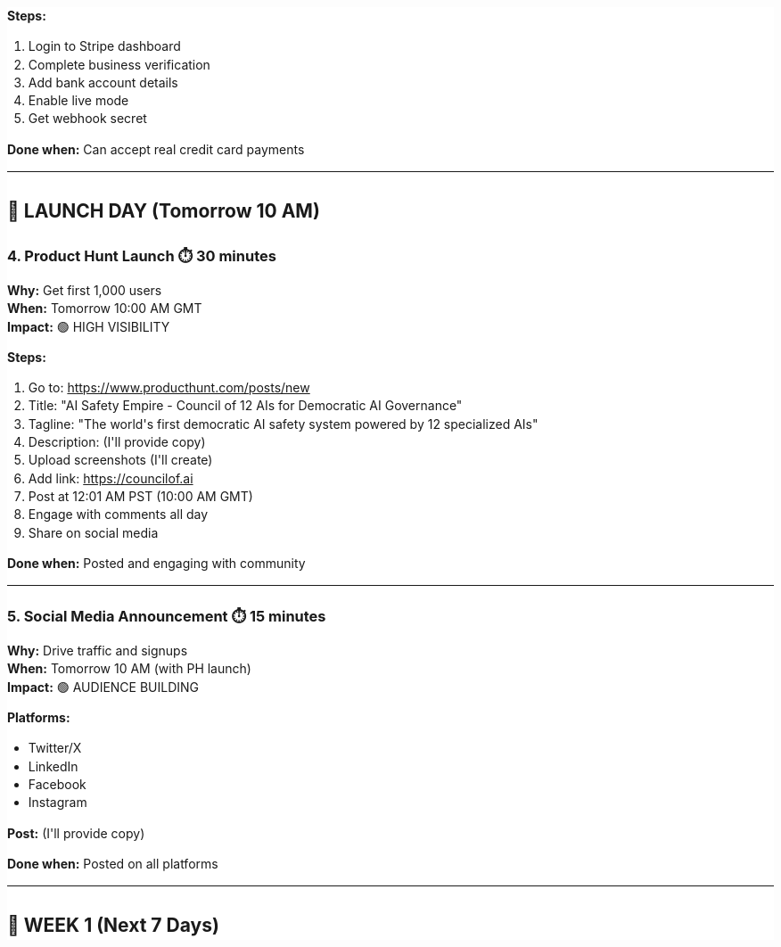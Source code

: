 **Steps:**
1. Login to Stripe dashboard
2. Complete business verification
3. Add bank account details
4. Enable live mode
5. Get webhook secret

**Done when:** Can accept real credit card payments

---

## 🚀 LAUNCH DAY (Tomorrow 10 AM)

### 4. Product Hunt Launch ⏱️ 30 minutes

**Why:** Get first 1,000 users  
**When:** Tomorrow 10:00 AM GMT  
**Impact:** 🟢 HIGH VISIBILITY

**Steps:**
1. Go to: https://www.producthunt.com/posts/new
2. Title: "AI Safety Empire - Council of 12 AIs for Democratic AI Governance"
3. Tagline: "The world's first democratic AI safety system powered by 12 specialized AIs"
4. Description: (I'll provide copy)
5. Upload screenshots (I'll create)
6. Add link: https://councilof.ai
7. Post at 12:01 AM PST (10:00 AM GMT)
8. Engage with comments all day
9. Share on social media

**Done when:** Posted and engaging with community

---

### 5. Social Media Announcement ⏱️ 15 minutes

**Why:** Drive traffic and signups  
**When:** Tomorrow 10 AM (with PH launch)  
**Impact:** 🟢 AUDIENCE BUILDING

**Platforms:**
- Twitter/X
- LinkedIn
- Facebook
- Instagram

**Post:** (I'll provide copy)

**Done when:** Posted on all platforms

---

## 📅 WEEK 1 (Next 7 Days)
